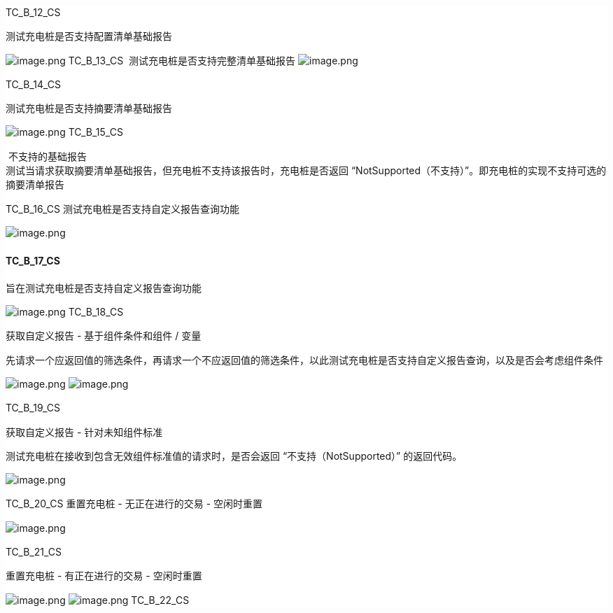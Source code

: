 TC_B_12_CS

测试充电桩是否支持配置清单基础报告

![image.png](https://raw.githubusercontent.com/weirenhao/friendly-image/master/20250218092834.png)
TC_B_13_CS
 测试充电桩是否支持完整清单基础报告
![image.png](https://raw.githubusercontent.com/weirenhao/friendly-image/master/20250218093336.png)

TC_B_14_CS

测试充电桩是否支持摘要清单基础报告

![image.png](https://raw.githubusercontent.com/weirenhao/friendly-image/master/20250218093712.png)
TC_B_15_CS

 不支持的基础报告\
测试当请求获取摘要清单基础报告，但充电桩不支持该报告时，充电桩是否返回 “NotSupported（不支持）”。即充电桩的实现不支持可选的摘要清单报告

TC_B_16_CS
测试充电桩是否支持自定义报告查询功能

![image.png](https://raw.githubusercontent.com/weirenhao/friendly-image/master/20250218095235.png)

#### TC_B_17_CS

旨在测试充电桩是否支持自定义报告查询功能

![image.png](https://raw.githubusercontent.com/weirenhao/friendly-image/master/20250218095840.png)
TC_B_18_CS

获取自定义报告 - 基于组件条件和组件 / 变量

先请求一个应返回值的筛选条件，再请求一个不应返回值的筛选条件，以此测试充电桩是否支持自定义报告查询，以及是否会考虑组件条件

![image.png](https://raw.githubusercontent.com/weirenhao/friendly-image/master/20250218104744.png)
![image.png](https://raw.githubusercontent.com/weirenhao/friendly-image/master/20250218110715.png)

TC_B_19_CS

获取自定义报告 - 针对未知组件标准

测试充电桩在接收到包含无效组件标准值的请求时，是否会返回 “不支持（NotSupported）” 的返回代码。

![image.png](https://raw.githubusercontent.com/weirenhao/friendly-image/master/20250218110923.png)

TC_B_20_CS
重置充电桩 - 无正在进行的交易 - 空闲时重置

![image.png](https://raw.githubusercontent.com/weirenhao/friendly-image/master/20250218111505.png)

TC_B_21_CS

重置充电桩 - 有正在进行的交易 - 空闲时重置

![image.png](https://raw.githubusercontent.com/weirenhao/friendly-image/master/20250218111645.png)
![image.png](https://raw.githubusercontent.com/weirenhao/friendly-image/master/20250218111707.png)
TC_B_22_CS
